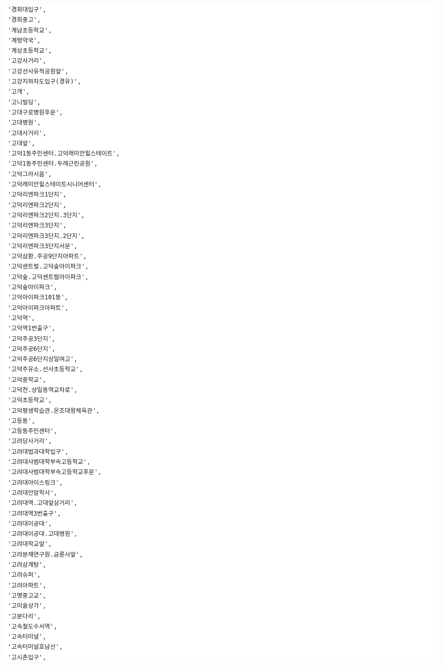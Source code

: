      '경희대입구',
     '경희중고',
     '계남초등학교',
     '계령약국',
     '계상초등학교',
     '고강사거리',
     '고강선사유적공원앞',
     '고강지하차도입구(경유)',
     '고개',
     '고니빌딩',
     '고대구로병원후문',
     '고대병원',
     '고대사거리',
     '고대앞',
     '고덕1동주민센터.고덕래미안힐스테이트',
     '고덕1동주민센터.두레근린공원',
     '고덕그라시움',
     '고덕래미안힐스테이트시니어센터',
     '고덕리엔파크1단지',
     '고덕리엔파크2단지',
     '고덕리엔파크2단지.3단지',
     '고덕리엔파크3단지',
     '고덕리엔파크3단지.2단지',
     '고덕리엔파크3단지서문',
     '고덕삼환.주공9단지아파트',
     '고덕센트럴.고덕숲아이파크',
     '고덕숲.고덕센트럴아이파크',
     '고덕숲아이파크',
     '고덕아이파크101동',
     '고덕아이파크아파트',
     '고덕역',
     '고덕역1번출구',
     '고덕주공3단지',
     '고덕주공6단지',
     '고덕주공6단지상일여고',
     '고덕주유소.선사초등학교',
     '고덕중학교',
     '고덕천.상일동역교차로',
     '고덕초등학교',
     '고덕평생학습관.온조대왕체육관',
     '고등동',
     '고등동주민센터',
     '고려당사거리',
     '고려대법과대학입구',
     '고려대사범대학부속고등학교',
     '고려대사범대학부속고등학교후문',
     '고려대아이스링크',
     '고려대안암학사',
     '고려대역.고대앞삼거리',
     '고려대역3번출구',
     '고려대이공대',
     '고려대이공대.고대병원',
     '고려대학교앞',
     '고려분재연구원.금륜사앞',
     '고려삼계탕',
     '고려슈퍼',
     '고려아파트',
     '고명중고교',
     '고미술상가',
     '고분다리',
     '고속철도수서역',
     '고속터미널',
     '고속터미널호남선',
     '고시촌입구',